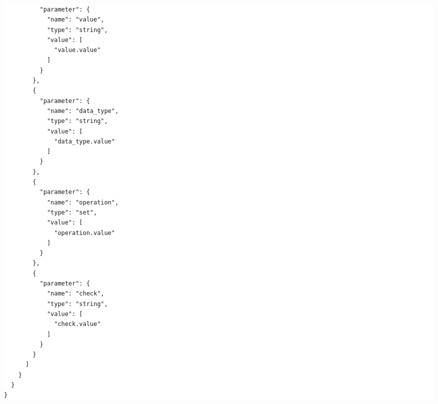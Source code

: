```
          "parameter": {
            "name": "value",
            "type": "string",
            "value": [
              "value.value"
            ]
          }
        },
        {
          "parameter": {
            "name": "data_type",
            "type": "string",
            "value": [
              "data_type.value"
            ]
          }
        },
        {
          "parameter": {
            "name": "operation",
            "type": "set",
            "value": [
              "operation.value"
            ]
          }
        },
        {
          "parameter": {
            "name": "check",
            "type": "string",
            "value": [
              "check.value"
            ]
          }
        }
      ]
    }
  }
}
``` 
